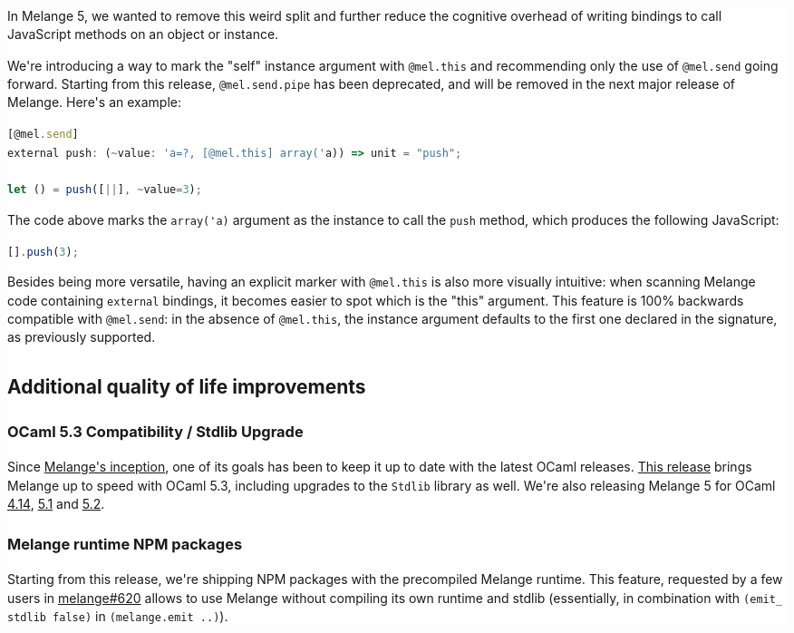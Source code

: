 In Melange 5, we wanted to remove this weird split and further reduce the
cognitive overhead of writing bindings to call JavaScript methods on an object
or instance.

We're introducing a way to mark the "self" instance argument with
`@mel.this` and recommending only the use of `@mel.send` going forward.
Starting from this release, `@mel.send.pipe` has been deprecated, and will be
removed in the next major release of Melange. Here's an example:

```js
[@mel.send]
external push: (~value: 'a=?, [@mel.this] array('a)) => unit = "push";

let () = push([||], ~value=3);
```

The code above marks the `array('a)` argument as the instance to call the
`push` method, which produces the following JavaScript:

```js
[].push(3);
```

Besides being more versatile, having an explicit marker with `@mel.this` is
also more visually intuitive: when scanning Melange code containing `external`
bindings, it becomes easier to spot which is the "this" argument. This feature
is 100% backwards compatible with `@mel.send`: in the absence of `@mel.this`,
the instance argument defaults to the first one declared in the signature, as
previously supported.

## Additional quality of life improvements

### OCaml 5.3 Compatibility / Stdlib Upgrade

Since [Melange's
inception](https://anmonteiro.com/2021/03/on-ocaml-and-the-js-platform/), one
of its goals has been to keep it up to date with the latest OCaml releases.
[This
release](https://github.com/melange-re/melange/releases/download/5.0.1-53/melange-5.0.1-53.tbz)
brings Melange up to speed with OCaml 5.3, including upgrades to the `Stdlib`
library as well. We're also releasing Melange 5 for OCaml
[4.14](https://github.com/melange-re/melange/releases/download/5.0.1-414/melange-5.0.1-414.tbz),
[5.1](https://github.com/melange-re/melange/releases/download/5.0.1-51/melange-5.0.1-51.tbz)
and
[5.2](https://github.com/melange-re/melange/releases/download/5.0.1-52/melange-5.0.1-52.tbz).

### Melange runtime NPM packages

Starting from this release, we're shipping NPM packages with the precompiled
Melange runtime. This feature, requested by a few users in
[melange#620](https://github.com/melange-re/melange/issues/620) allows to use
Melange without compiling its own runtime and stdlib (essentially, in
combination with `(emit_stdlib false)` in `(melange.emit ..)`).

